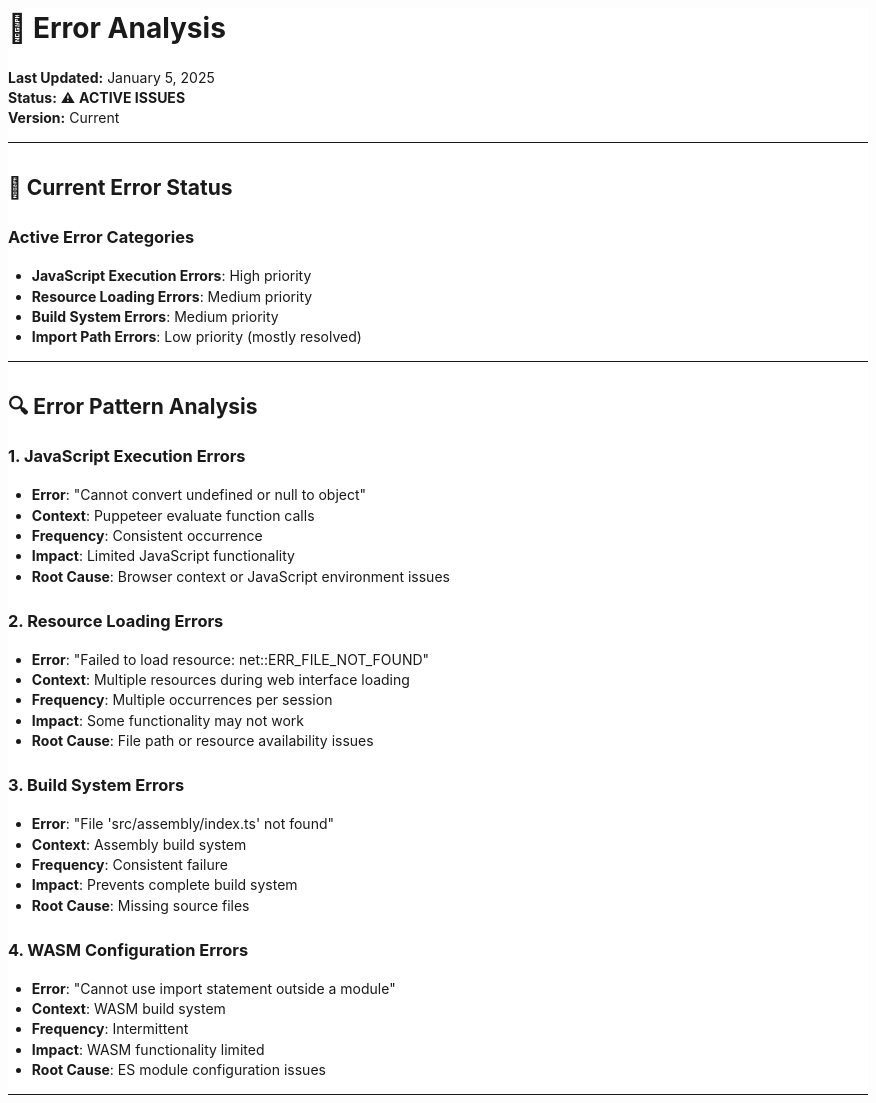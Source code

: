# 🚨 Error Analysis

**Last Updated:** January 5, 2025  
**Status:** ⚠️ **ACTIVE ISSUES**  
**Version:** Current

---

## 🎯 **Current Error Status**

### **Active Error Categories**
- **JavaScript Execution Errors**: High priority
- **Resource Loading Errors**: Medium priority
- **Build System Errors**: Medium priority
- **Import Path Errors**: Low priority (mostly resolved)

---

## 🔍 **Error Pattern Analysis**

### **1. JavaScript Execution Errors**
- **Error**: "Cannot convert undefined or null to object"
- **Context**: Puppeteer evaluate function calls
- **Frequency**: Consistent occurrence
- **Impact**: Limited JavaScript functionality
- **Root Cause**: Browser context or JavaScript environment issues

### **2. Resource Loading Errors**
- **Error**: "Failed to load resource: net::ERR_FILE_NOT_FOUND"
- **Context**: Multiple resources during web interface loading
- **Frequency**: Multiple occurrences per session
- **Impact**: Some functionality may not work
- **Root Cause**: File path or resource availability issues

### **3. Build System Errors**
- **Error**: "File 'src/assembly/index.ts' not found"
- **Context**: Assembly build system
- **Frequency**: Consistent failure
- **Impact**: Prevents complete build system
- **Root Cause**: Missing source files

### **4. WASM Configuration Errors**
- **Error**: "Cannot use import statement outside a module"
- **Context**: WASM build system
- **Frequency**: Intermittent
- **Impact**: WASM functionality limited
- **Root Cause**: ES module configuration issues

---